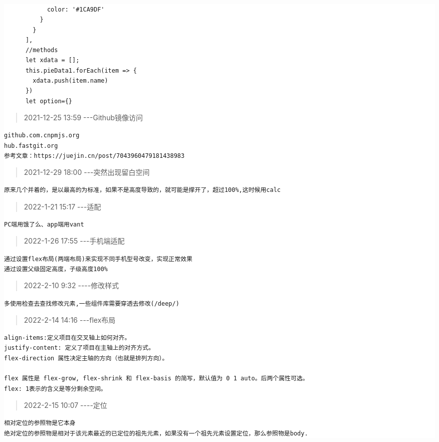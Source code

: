 ```
            color: '#1CA9DF'
          }
        }
      ],
      //methods
      let xdata = [];
      this.pieData1.forEach(item => {
        xdata.push(item.name)
      })
      let option={}
```

> 2021-12-25   13:59   ---Github镜像访问

```
github.com.cnpmjs.org
hub.fastgit.org
参考文章：https://juejin.cn/post/7043960479181438983
```

> 2021-12-29   18:00    ---突然出现留白空间

```
原来几个并着的，是以最高的为标准，如果不是高度导致的，就可能是撑开了，超过100%,这时候用calc
```

> 2022-1-21   15:17    ---适配

```
PC端用饿了么、app端用vant
```

> 2022-1-26    17:55    ---手机端适配

```
通过设置flex布局(两端布局)来实现不同手机型号改变，实现正常效果
通过设置父级固定高度，子级高度100%
```

> 2022-2-10    9:32    ----修改样式

```
多使用检查去查找修改元素,一些组件库需要穿透去修改(/deep/)
```

> 2022-2-14    14:16   ---flex布局

```
align-items:定义项目在交叉轴上如何对齐。
justify-content: 定义了项目在主轴上的对齐方式。
flex-direction 属性决定主轴的方向（也就是排列方向）。

flex 属性是 flex-grow, flex-shrink 和 flex-basis 的简写，默认值为 0 1 auto。后两个属性可选。
flex: 1表示的含义是等分剩余空间。
```

> 2022-2-15   10:07    ----定位

```
相对定位的参照物是它本身
绝对定位的参照物是相对于该元素最近的已定位的祖先元素，如果没有一个祖先元素设置定位，那么参照物是body.
```
